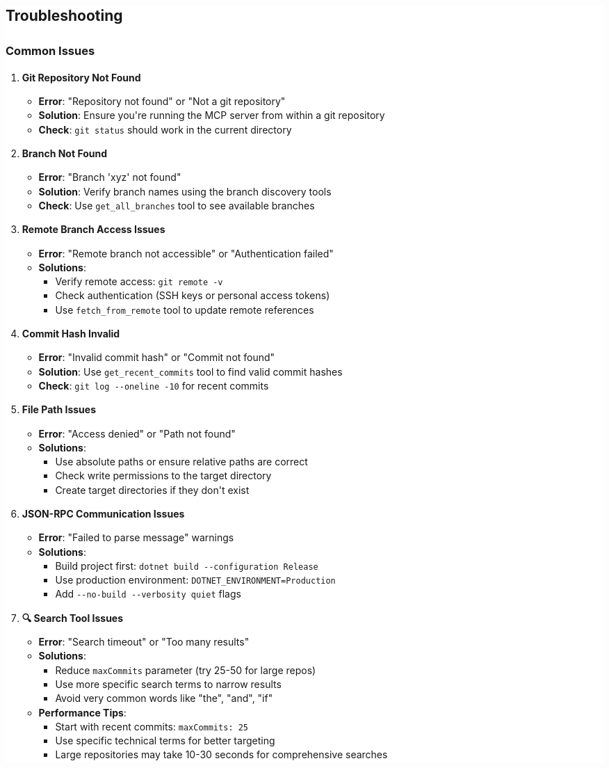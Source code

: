 ## Troubleshooting

### Common Issues

1. **Git Repository Not Found**

   - **Error**: "Repository not found" or "Not a git repository"
   - **Solution**: Ensure you're running the MCP server from within a git repository
   - **Check**: `git status` should work in the current directory

2. **Branch Not Found**

   - **Error**: "Branch 'xyz' not found"
   - **Solution**: Verify branch names using the branch discovery tools
   - **Check**: Use `get_all_branches` tool to see available branches

3. **Remote Branch Access Issues**

   - **Error**: "Remote branch not accessible" or "Authentication failed"
   - **Solutions**:
     - Verify remote access: `git remote -v`
     - Check authentication (SSH keys or personal access tokens)
     - Use `fetch_from_remote` tool to update remote references

4. **Commit Hash Invalid**

   - **Error**: "Invalid commit hash" or "Commit not found"
   - **Solution**: Use `get_recent_commits` tool to find valid commit hashes
   - **Check**: `git log --oneline -10` for recent commits

5. **File Path Issues**

   - **Error**: "Access denied" or "Path not found"
   - **Solutions**:
     - Use absolute paths or ensure relative paths are correct
     - Check write permissions to the target directory
     - Create target directories if they don't exist

6. **JSON-RPC Communication Issues**

   - **Error**: "Failed to parse message" warnings
   - **Solutions**:
     - Build project first: `dotnet build --configuration Release`
     - Use production environment: `DOTNET_ENVIRONMENT=Production`
     - Add `--no-build --verbosity quiet` flags

7. **🔍 Search Tool Issues**

   - **Error**: "Search timeout" or "Too many results"
   - **Solutions**:
     - Reduce `maxCommits` parameter (try 25-50 for large repos)
     - Use more specific search terms to narrow results
     - Avoid very common words like "the", "and", "if"
   - **Performance Tips**:
     - Start with recent commits: `maxCommits: 25`
     - Use specific technical terms for better targeting
     - Large repositories may take 10-30 seconds for comprehensive searches
